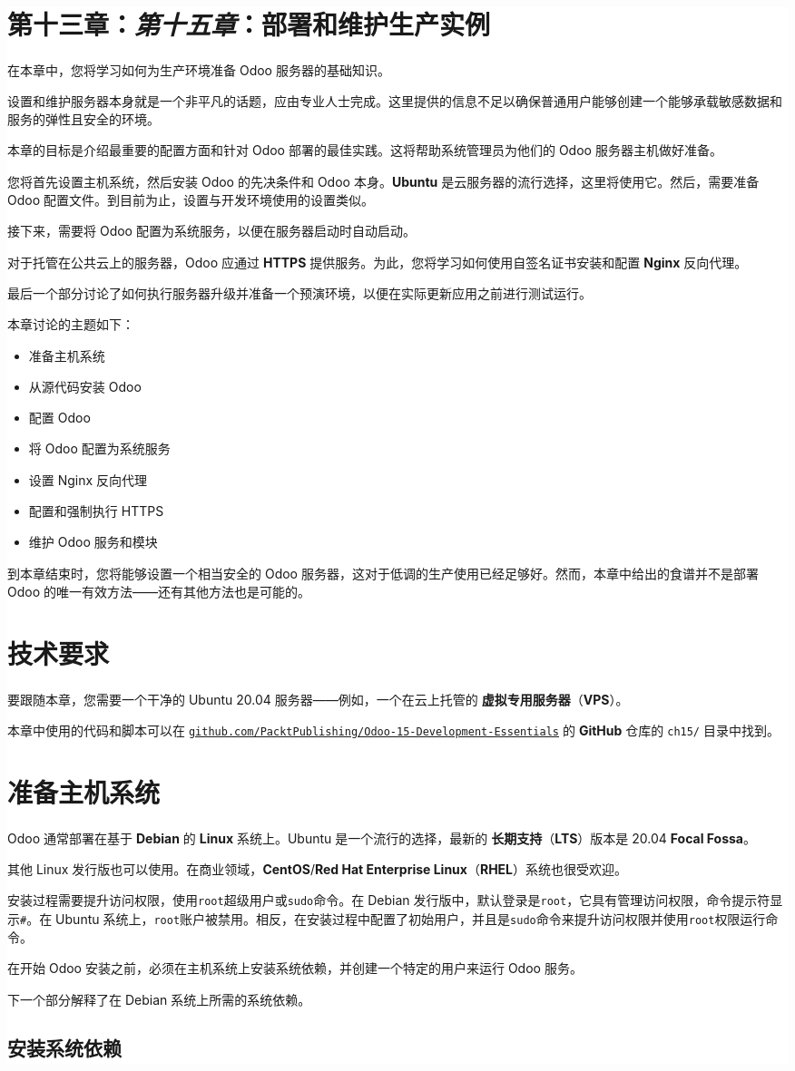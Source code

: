 # 第十三章：*第十五章*：部署和维护生产实例

在本章中，您将学习如何为生产环境准备 Odoo 服务器的基础知识。

设置和维护服务器本身就是一个非平凡的话题，应由专业人士完成。这里提供的信息不足以确保普通用户能够创建一个能够承载敏感数据和服务的弹性且安全的环境。

本章的目标是介绍最重要的配置方面和针对 Odoo 部署的最佳实践。这将帮助系统管理员为他们的 Odoo 服务器主机做好准备。

您将首先设置主机系统，然后安装 Odoo 的先决条件和 Odoo 本身。**Ubuntu** 是云服务器的流行选择，这里将使用它。然后，需要准备 Odoo 配置文件。到目前为止，设置与开发环境使用的设置类似。

接下来，需要将 Odoo 配置为系统服务，以便在服务器启动时自动启动。

对于托管在公共云上的服务器，Odoo 应通过 **HTTPS** 提供服务。为此，您将学习如何使用自签名证书安装和配置 **Nginx** 反向代理。

最后一个部分讨论了如何执行服务器升级并准备一个预演环境，以便在实际更新应用之前进行测试运行。

本章讨论的主题如下：

+   准备主机系统

+   从源代码安装 Odoo

+   配置 Odoo

+   将 Odoo 配置为系统服务

+   设置 Nginx 反向代理

+   配置和强制执行 HTTPS

+   维护 Odoo 服务和模块

到本章结束时，您将能够设置一个相当安全的 Odoo 服务器，这对于低调的生产使用已经足够好。然而，本章中给出的食谱并不是部署 Odoo 的唯一有效方法——还有其他方法也是可能的。

# 技术要求

要跟随本章，您需要一个干净的 Ubuntu 20.04 服务器——例如，一个在云上托管的 **虚拟专用服务器**（**VPS**）。

本章中使用的代码和脚本可以在 [`github.com/PacktPublishing/Odoo-15-Development-Essentials`](https://github.com/PacktPublishing/Odoo-15-Development-Essentials) 的 **GitHub** 仓库的 `ch15/` 目录中找到。

# 准备主机系统

Odoo 通常部署在基于 **Debian** 的 **Linux** 系统上。Ubuntu 是一个流行的选择，最新的 **长期支持**（**LTS**）版本是 20.04 **Focal Fossa**。

其他 Linux 发行版也可以使用。在商业领域，**CentOS**/**Red Hat Enterprise Linux**（**RHEL**）系统也很受欢迎。

安装过程需要提升访问权限，使用`root`超级用户或`sudo`命令。在 Debian 发行版中，默认登录是`root`，它具有管理访问权限，命令提示符显示`#`。在 Ubuntu 系统上，`root`账户被禁用。相反，在安装过程中配置了初始用户，并且是`sudo`命令来提升访问权限并使用`root`权限运行命令。

在开始 Odoo 安装之前，必须在主机系统上安装系统依赖，并创建一个特定的用户来运行 Odoo 服务。

下一个部分解释了在 Debian 系统上所需的系统依赖。

## 安装系统依赖
